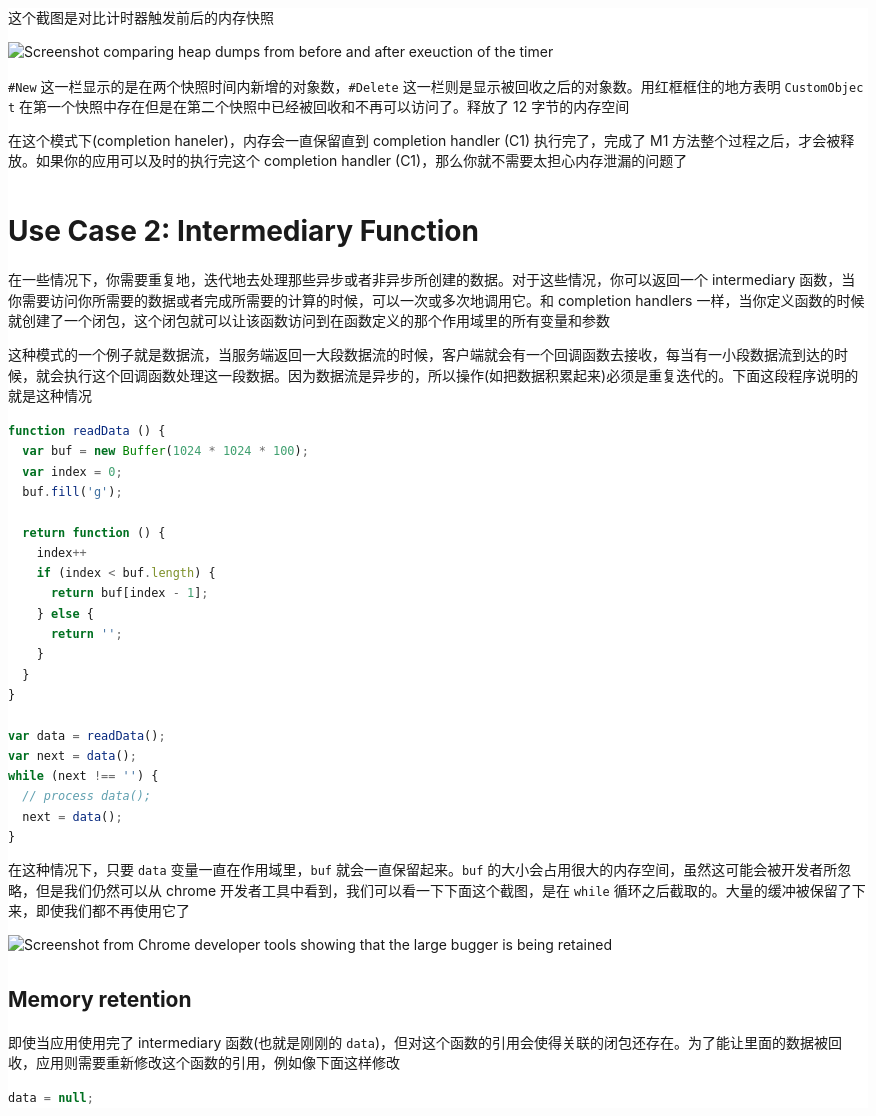 这个截图是对比计时器触发前后的内存快照

![Screenshot comparing heap dumps from before and after exeuction of the timer](http://www.ibm.com/developerworks/library/wa-use-javascript-closures-efficiently/image004.png)

`#New` 这一栏显示的是在两个快照时间内新增的对象数，`#Delete` 这一栏则是显示被回收之后的对象数。用红框框住的地方表明 `CustomObject` 在第一个快照中存在但是在第二个快照中已经被回收和不再可以访问了。释放了 12 字节的内存空间

在这个模式下(completion haneler)，内存会一直保留直到 completion handler (C1) 执行完了，完成了 M1 方法整个过程之后，才会被释放。如果你的应用可以及时的执行完这个 completion handler (C1)，那么你就不需要太担心内存泄漏的问题了

# Use Case 2: Intermediary Function

在一些情况下，你需要重复地，迭代地去处理那些异步或者非异步所创建的数据。对于这些情况，你可以返回一个 intermediary 函数，当你需要访问你所需要的数据或者完成所需要的计算的时候，可以一次或多次地调用它。和 completion handlers 一样，当你定义函数的时候就创建了一个闭包，这个闭包就可以让该函数访问到在函数定义的那个作用域里的所有变量和参数

这种模式的一个例子就是数据流，当服务端返回一大段数据流的时候，客户端就会有一个回调函数去接收，每当有一小段数据流到达的时候，就会执行这个回调函数处理这一段数据。因为数据流是异步的，所以操作(如把数据积累起来)必须是重复迭代的。下面这段程序说明的就是这种情况

```javascript
function readData () {
  var buf = new Buffer(1024 * 1024 * 100);
  var index = 0;
  buf.fill('g');

  return function () {
    index++
    if (index < buf.length) {
      return buf[index - 1];
    } else {
      return '';
    }
  }
}

var data = readData();
var next = data();
while (next !== '') {
  // process data();
  next = data();
}
```

在这种情况下，只要 `data` 变量一直在作用域里，`buf` 就会一直保留起来。`buf` 的大小会占用很大的内存空间，虽然这可能会被开发者所忽略，但是我们仍然可以从 chrome 开发者工具中看到，我们可以看一下下面这个截图，是在 `while` 循环之后截取的。大量的缓冲被保留了下来，即使我们都不再使用它了

![Screenshot from Chrome developer tools showing that the large bugger is being retained](http://www.ibm.com/developerworks/library/wa-use-javascript-closures-efficiently/image005.png)

## Memory retention

即使当应用使用完了 intermediary 函数(也就是刚刚的 `data`)，但对这个函数的引用会使得关联的闭包还存在。为了能让里面的数据被回收，应用则需要重新修改这个函数的引用，例如像下面这样修改

```javascript
data = null;
```
